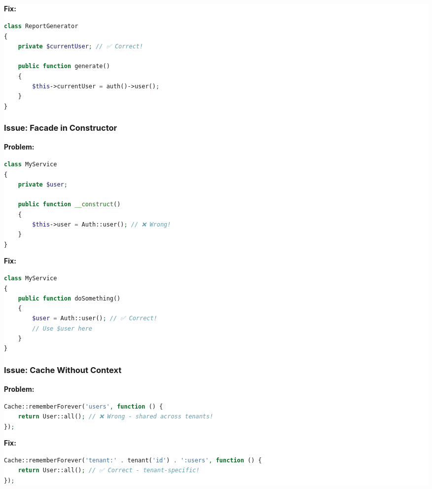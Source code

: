 **Fix:**
```php
class ReportGenerator
{
    private $currentUser; // ✅ Correct!
    
    public function generate()
    {
        $this->currentUser = auth()->user();
    }
}
```

### Issue: Facade in Constructor

**Problem:**
```php
class MyService
{
    private $user;
    
    public function __construct()
    {
        $this->user = Auth::user(); // ❌ Wrong!
    }
}
```

**Fix:**
```php
class MyService
{
    public function doSomething()
    {
        $user = Auth::user(); // ✅ Correct!
        // Use $user here
    }
}
```

### Issue: Cache Without Context

**Problem:**
```php
Cache::rememberForever('users', function () {
    return User::all(); // ❌ Wrong - shared across tenants!
});
```

**Fix:**
```php
Cache::rememberForever('tenant:' . tenant('id') . ':users', function () {
    return User::all(); // ✅ Correct - tenant-specific!
});
```
